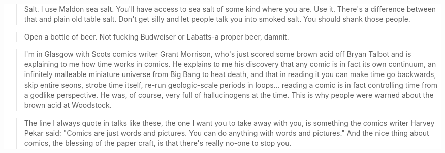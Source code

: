 
> Salt. I use Maldon sea salt. You'll have access to sea salt of some kind where you are. Use it. There's a difference between that and plain old table salt. Don't get silly and let people talk you into smoked salt. You should shank those people.

> Open a bottle of beer. Not fucking Budweiser or Labatts-a proper beer, damnit.

> I'm in Glasgow with Scots comics writer Grant Morrison, who's just scored some brown acid off Bryan Talbot and is explaining to me how time works in comics. He explains to me his discovery that any comic is in fact its own continuum, an infinitely malleable miniature universe from Big Bang to heat death, and that in reading it you can make time go backwards, skip entire seons, strobe time itself, re-run geologic-scale periods in loops... reading a comic is in fact controlling time from a godlike perspective. He was, of course, very full of hallucinogens at the time. This is why people were warned about the brown acid at Woodstock.

> The line I always quote in talks like these, the one I want you to take away with you, is something the comics writer Harvey Pekar said: "Comics are just words and pictures. You can do anything with words and pictures." And the nice thing about comics, the blessing of the paper craft, is that there's really no-one to stop you.
